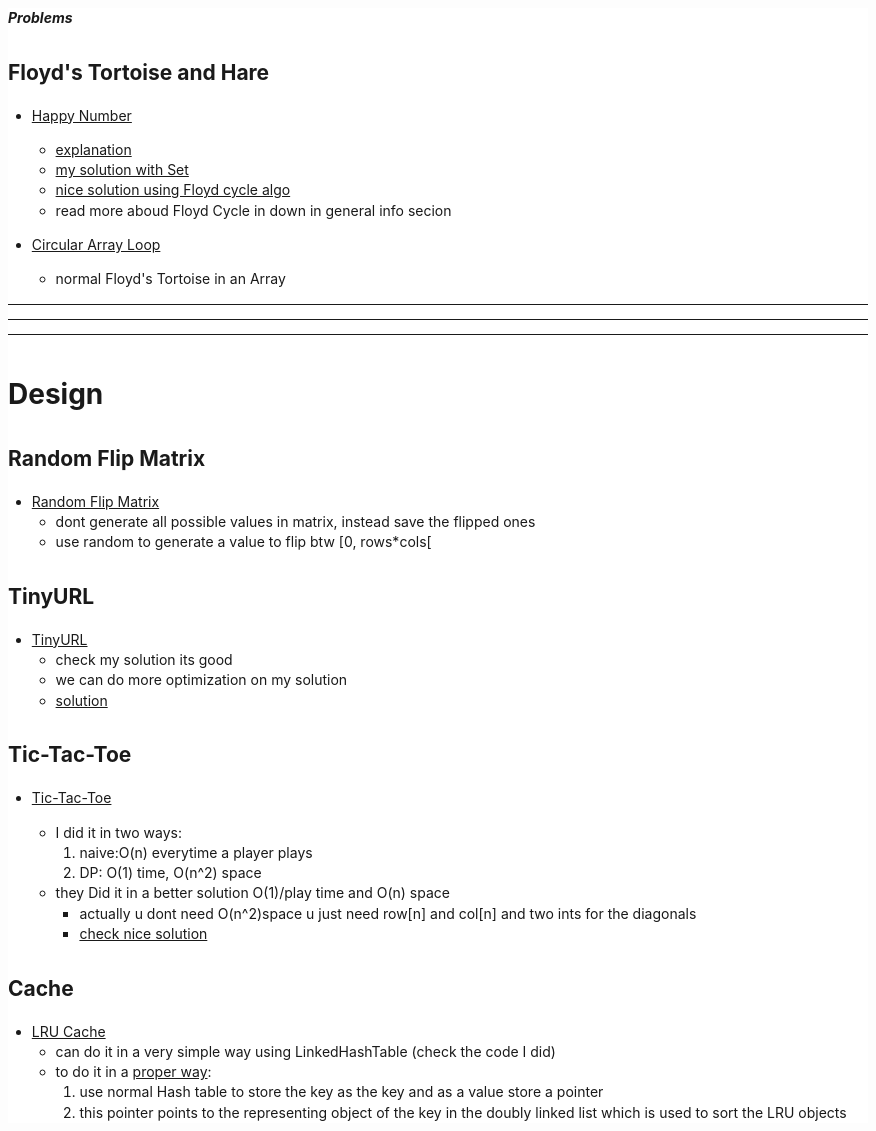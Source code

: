 **_Problems_**

## Floyd's Tortoise and Hare

- [Happy Number](https://leetcode.com/problems/happy-number/description/)
  - [explanation](https://leetcode.com/problems/happy-number/discuss/56919)
  - [my solution with Set](https://leetcode.com/problems/happy-number/discuss/56913)
  - [nice solution using Floyd cycle algo](https://leetcode.com/problems/happy-number/discuss/56917)
  - read more aboud Floyd Cycle in down in general info secion

- [Circular Array Loop](https://leetcode.com/problems/circular-array-loop/)
  - normal Floyd's Tortoise in an Array

---

---

---

# Design

## Random Flip Matrix

- [Random Flip Matrix](https://leetcode.com/problems/random-flip-matrix/)
  - dont generate all possible values in matrix, instead save the flipped ones
  - use random to generate a value to flip btw [0, rows*cols[

## TinyURL

- [TinyURL](https://leetcode.com/problems/encode-and-decode-tinyurl/)
  - check my solution its good
  - we can do more optimization on my solution
  - [solution](https://leetcode.com/problems/encode-and-decode-tinyurl/discuss/346421/Two-solutions-in-Java-base-62-and-random-generation)

## Tic-Tac-Toe

- [Tic-Tac-Toe](https://www.programcreek.com/2014/05/leetcode-tic-tac-toe-java/)

  - I did it in two ways:
    1. naive:O(n) everytime a player plays
    2. DP: O(1) time, O(n^2) space
  - they Did it in a better solution O(1)/play time and O(n) space
    - actually u dont need O(n^2)space u just need row[n] and col[n] and two ints for the diagonals
    - [check nice solution](https://www.programcreek.com/2014/05/leetcode-tic-tac-toe-java/)

## Cache

- [LRU Cache](https://leetcode.com/problems/lru-cache/discuss/)
  * can do it in a very simple way using LinkedHashTable (check the code I did)
  * to do it in a [proper way](https://discuss.leetcode.com/topic/6613/java-hashtable-double-linked-list-with-a-touch-of-pseudo-nodes):
    1. use normal Hash table to store the key as the key and as a value store a pointer     
    2. this pointer points to the representing object of the key in the doubly linked list which is used to sort the LRU objects
